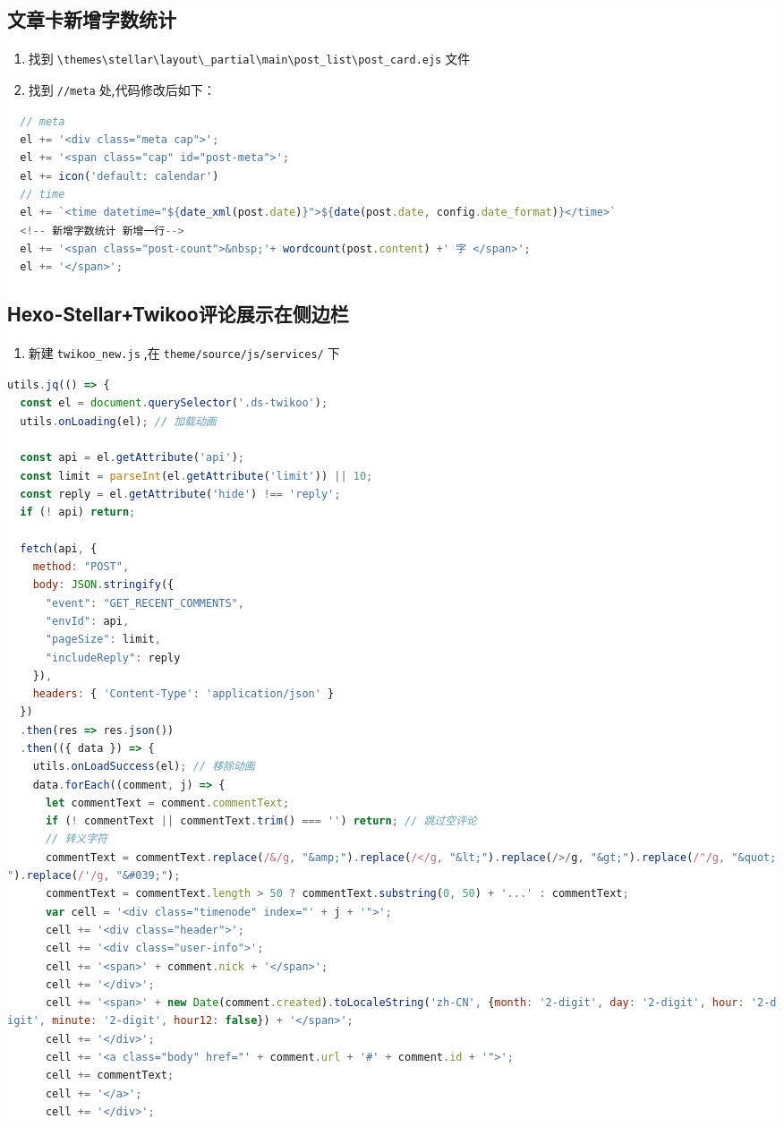 

## 文章卡新增字数统计

1. 找到 `\themes\stellar\layout\_partial\main\post_list\post_card.ejs` 文件

2. 找到 `//meta` 处,代码修改后如下：

``` js themes\stellar\layout\_partial\main\post_list\post_card.ejs
  // meta
  el += '<div class="meta cap">';
  el += '<span class="cap" id="post-meta">';
  el += icon('default: calendar')
  // time
  el += `<time datetime="${date_xml(post.date)}">${date(post.date, config.date_format)}</time>`
  <!-- 新增字数统计 新增一行-->
  el += '<span class="post-count">&nbsp;'+ wordcount(post.content) +' 字 </span>';
  el += '</span>';
```

## Hexo-Stellar+Twikoo评论展示在侧边栏
  1. 新建 `twikoo_new.js` ,在 `theme/source/js/services/` 下

``` js /_twikoo_new.js
utils.jq(() => {
  const el = document.querySelector('.ds-twikoo');
  utils.onLoading(el); // 加载动画

  const api = el.getAttribute('api');
  const limit = parseInt(el.getAttribute('limit')) || 10;
  const reply = el.getAttribute('hide') !== 'reply';
  if (! api) return;

  fetch(api, {
    method: "POST",
    body: JSON.stringify({
      "event": "GET_RECENT_COMMENTS",
      "envId": api,
      "pageSize": limit,
      "includeReply": reply
    }),
    headers: { 'Content-Type': 'application/json' }
  })
  .then(res => res.json())
  .then(({ data }) => {
    utils.onLoadSuccess(el); // 移除动画
    data.forEach((comment, j) => {
      let commentText = comment.commentText;
      if (! commentText || commentText.trim() === '') return; // 跳过空评论
      // 转义字符
      commentText = commentText.replace(/&/g, "&amp;").replace(/</g, "&lt;").replace(/>/g, "&gt;").replace(/"/g, "&quot; ").replace(/'/g, "&#039;");
      commentText = commentText.length > 50 ? commentText.substring(0, 50) + '...' : commentText;
      var cell = '<div class="timenode" index="' + j + '">';
      cell += '<div class="header">';
      cell += '<div class="user-info">';
      cell += '<span>' + comment.nick + '</span>';
      cell += '</div>';
      cell += '<span>' + new Date(comment.created).toLocaleString('zh-CN', {month: '2-digit', day: '2-digit', hour: '2-digit', minute: '2-digit', hour12: false}) + '</span>';
      cell += '</div>';
      cell += '<a class="body" href="' + comment.url + '#' + comment.id + '">';
      cell += commentText;
      cell += '</a>';
      cell += '</div>';
```